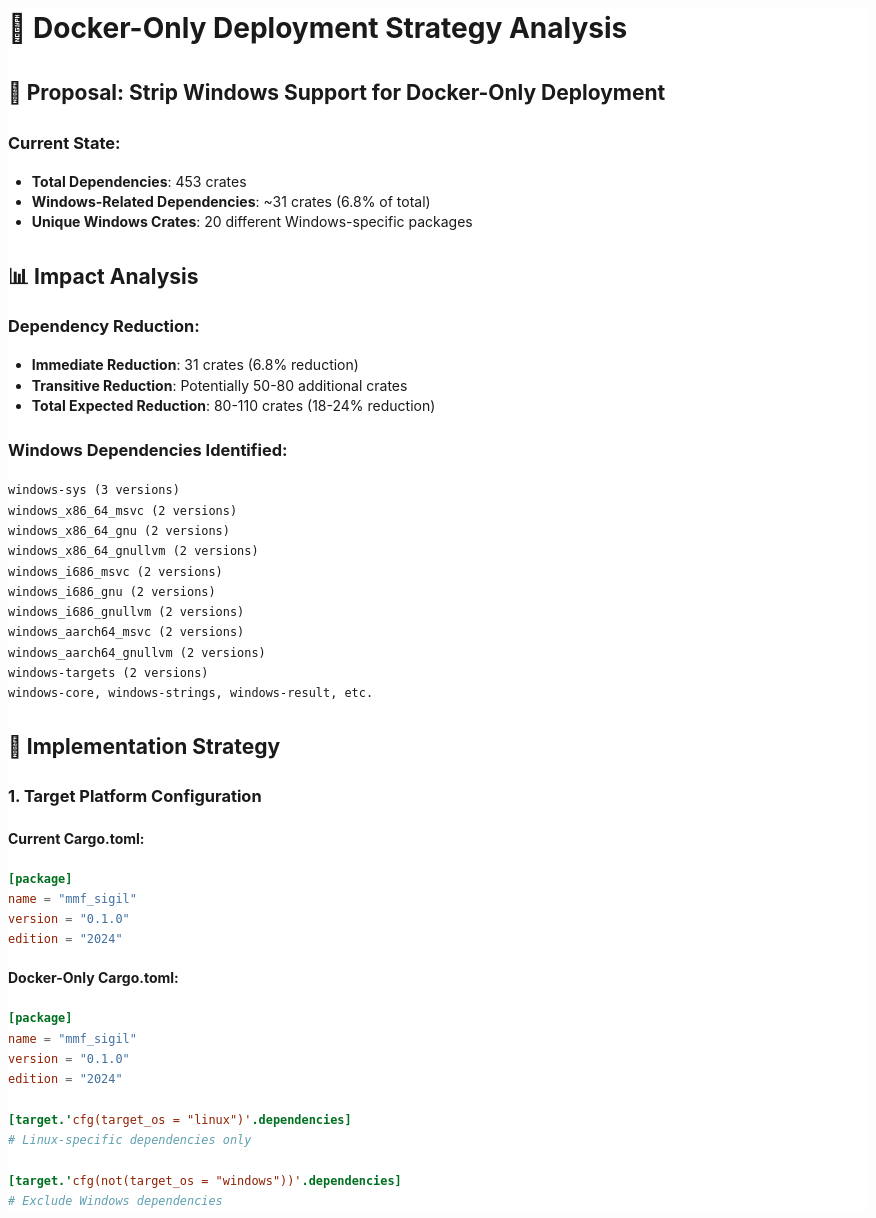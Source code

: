 # 🐳 Docker-Only Deployment Strategy Analysis

## 🎯 **Proposal: Strip Windows Support for Docker-Only Deployment**

### **Current State:**
- **Total Dependencies**: 453 crates
- **Windows-Related Dependencies**: ~31 crates (6.8% of total)
- **Unique Windows Crates**: 20 different Windows-specific packages

## 📊 **Impact Analysis**

### **Dependency Reduction:**
- **Immediate Reduction**: 31 crates (6.8% reduction)
- **Transitive Reduction**: Potentially 50-80 additional crates
- **Total Expected Reduction**: 80-110 crates (18-24% reduction)

### **Windows Dependencies Identified:**
```
windows-sys (3 versions)
windows_x86_64_msvc (2 versions)
windows_x86_64_gnu (2 versions)
windows_x86_64_gnullvm (2 versions)
windows_i686_msvc (2 versions)
windows_i686_gnu (2 versions)
windows_i686_gnullvm (2 versions)
windows_aarch64_msvc (2 versions)
windows_aarch64_gnullvm (2 versions)
windows-targets (2 versions)
windows-core, windows-strings, windows-result, etc.
```

## 🚀 **Implementation Strategy**

### **1. Target Platform Configuration**

#### **Current Cargo.toml:**
```toml
[package]
name = "mmf_sigil"
version = "0.1.0"
edition = "2024"
```

#### **Docker-Only Cargo.toml:**
```toml
[package]
name = "mmf_sigil"
version = "0.1.0"
edition = "2024"

[target.'cfg(target_os = "linux")'.dependencies]
# Linux-specific dependencies only

[target.'cfg(not(target_os = "windows"))'.dependencies]
# Exclude Windows dependencies
```
